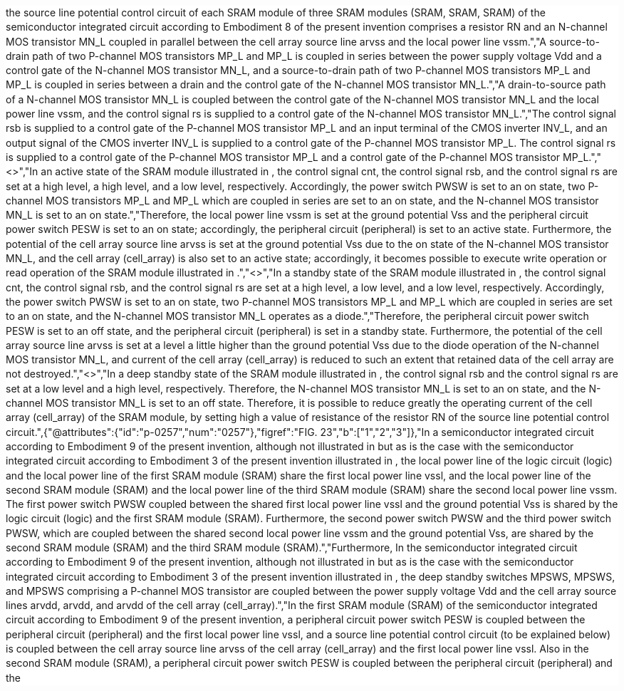 the source line potential control circuit of each SRAM module of three SRAM modules (SRAM, SRAM, SRAM) of the semiconductor integrated circuit according to Embodiment 8 of the present invention comprises a resistor RN and an N-channel MOS transistor MN_L coupled in parallel between the cell array source line arvss and the local power line vssm.","A source-to-drain path of two P-channel MOS transistors MP_L and MP_L is coupled in series between the power supply voltage Vdd and a control gate of the N-channel MOS transistor MN_L, and a source-to-drain path of two P-channel MOS transistors MP_L and MP_L is coupled in series between a drain and the control gate of the N-channel MOS transistor MN_L.","A drain-to-source path of a N-channel MOS transistor MN_L is coupled between the control gate of the N-channel MOS transistor MN_L and the local power line vssm, and the control signal rs is supplied to a control gate of the N-channel MOS transistor MN_L.","The control signal rsb is supplied to a control gate of the P-channel MOS transistor MP_L and an input terminal of the CMOS inverter INV_L, and an output signal of the CMOS inverter INV_L is supplied to a control gate of the P-channel MOS transistor MP_L. The control signal rs is supplied to a control gate of the P-channel MOS transistor MP_L and a control gate of the P-channel MOS transistor MP_L.","<<Active State>>","In an active state of the SRAM module illustrated in , the control signal cnt, the control signal rsb, and the control signal rs are set at a high level, a high level, and a low level, respectively. Accordingly, the power switch PWSW is set to an on state, two P-channel MOS transistors MP_L and MP_L which are coupled in series are set to an on state, and the N-channel MOS transistor MN_L is set to an on state.","Therefore, the local power line vssm is set at the ground potential Vss and the peripheral circuit power switch PESW is set to an on state; accordingly, the peripheral circuit (peripheral) is set to an active state. Furthermore, the potential of the cell array source line arvss is set at the ground potential Vss due to the on state of the N-channel MOS transistor MN_L, and the cell array (cell_array) is also set to an active state; accordingly, it becomes possible to execute write operation or read operation of the SRAM module illustrated in .","<<Standby State>>","In a standby state of the SRAM module illustrated in , the control signal cnt, the control signal rsb, and the control signal rs are set at a high level, a low level, and a low level, respectively. Accordingly, the power switch PWSW is set to an on state, two P-channel MOS transistors MP_L and MP_L which are coupled in series are set to an on state, and the N-channel MOS transistor MN_L operates as a diode.","Therefore, the peripheral circuit power switch PESW is set to an off state, and the peripheral circuit (peripheral) is set in a standby state. Furthermore, the potential of the cell array source line arvss is set at a level a little higher than the ground potential Vss due to the diode operation of the N-channel MOS transistor MN_L, and current of the cell array (cell_array) is reduced to such an extent that retained data of the cell array are not destroyed.","<<Deep Standby State>>","In a deep standby state of the SRAM module illustrated in , the control signal rsb and the control signal rs are set at a low level and a high level, respectively. Therefore, the N-channel MOS transistor MN_L is set to an on state, and the N-channel MOS transistor MN_L is set to an off state. Therefore, it is possible to reduce greatly the operating current of the cell array (cell_array) of the SRAM module, by setting high a value of resistance of the resistor RN of the source line potential control circuit.",{"@attributes":{"id":"p-0257","num":"0257"},"figref":"FIG. 23","b":["1","2","3"]},"In a semiconductor integrated circuit according to Embodiment 9 of the present invention, although not illustrated in  but as is the case with the semiconductor integrated circuit according to Embodiment 3 of the present invention illustrated in , the local power line of the logic circuit (logic) and the local power line of the first SRAM module (SRAM) share the first local power line vssl, and the local power line of the second SRAM module (SRAM) and the local power line of the third SRAM module (SRAM) share the second local power line vssm. The first power switch PWSW coupled between the shared first local power line vssl and the ground potential Vss is shared by the logic circuit (logic) and the first SRAM module (SRAM). Furthermore, the second power switch PWSW and the third power switch PWSW, which are coupled between the shared second local power line vssm and the ground potential Vss, are shared by the second SRAM module (SRAM) and the third SRAM module (SRAM).","Furthermore, In the semiconductor integrated circuit according to Embodiment 9 of the present invention, although not illustrated in  but as is the case with the semiconductor integrated circuit according to Embodiment 3 of the present invention illustrated in , the deep standby switches MPSWS, MPSWS, and MPSWS comprising a P-channel MOS transistor are coupled between the power supply voltage Vdd and the cell array source lines arvdd, arvdd, and arvdd of the cell array (cell_array).","In the first SRAM module (SRAM) of the semiconductor integrated circuit according to Embodiment 9 of the present invention, a peripheral circuit power switch PESW is coupled between the peripheral circuit (peripheral) and the first local power line vssl, and a source line potential control circuit (to be explained below) is coupled between the cell array source line arvss of the cell array (cell_array) and the first local power line vssl. Also in the second SRAM module (SRAM), a peripheral circuit power switch PESW is coupled between the peripheral circuit (peripheral) and the